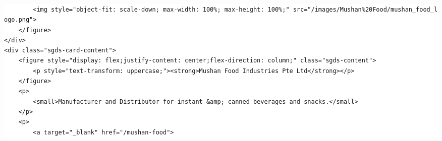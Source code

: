 			<img style="object-fit: scale-down; max-width: 100%; max-height: 100%;" src="/images/Mushan%20Food/mushan_food_logo.png">
		</figure>
	</div>
	<div class="sgds-card-content">
		<figure style="display: flex;justify-content: center;flex-direction: column;" class="sgds-content">
			<p style="text-transform: uppercase;"><strong>Mushan Food Industries Pte Ltd</strong></p>
		</figure>
		<p>
			<small>Manufacturer and Distributor for instant &amp; canned beverages and snacks.</small>
		</p>
		<p>
			<a target="_blank" href="/mushan-food">